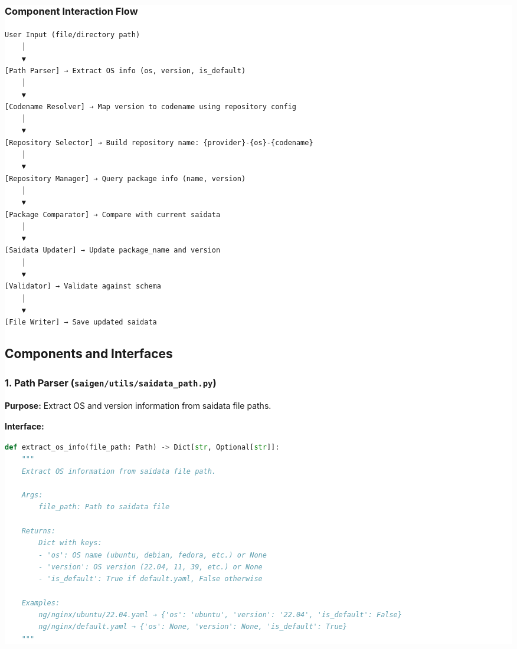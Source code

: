 ### Component Interaction Flow

```
User Input (file/directory path)
    │
    ▼
[Path Parser] → Extract OS info (os, version, is_default)
    │
    ▼
[Codename Resolver] → Map version to codename using repository config
    │
    ▼
[Repository Selector] → Build repository name: {provider}-{os}-{codename}
    │
    ▼
[Repository Manager] → Query package info (name, version)
    │
    ▼
[Package Comparator] → Compare with current saidata
    │
    ▼
[Saidata Updater] → Update package_name and version
    │
    ▼
[Validator] → Validate against schema
    │
    ▼
[File Writer] → Save updated saidata
```

## Components and Interfaces

### 1. Path Parser (`saigen/utils/saidata_path.py`)

**Purpose:** Extract OS and version information from saidata file paths.

**Interface:**
```python
def extract_os_info(file_path: Path) -> Dict[str, Optional[str]]:
    """
    Extract OS information from saidata file path.
    
    Args:
        file_path: Path to saidata file
        
    Returns:
        Dict with keys:
        - 'os': OS name (ubuntu, debian, fedora, etc.) or None
        - 'version': OS version (22.04, 11, 39, etc.) or None
        - 'is_default': True if default.yaml, False otherwise
        
    Examples:
        ng/nginx/ubuntu/22.04.yaml → {'os': 'ubuntu', 'version': '22.04', 'is_default': False}
        ng/nginx/default.yaml → {'os': None, 'version': None, 'is_default': True}
    """
```
